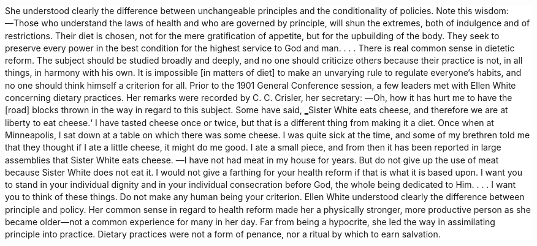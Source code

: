 She understood clearly the difference between unchangeable principles and the conditionality of policies. Note this wisdom: ―Those who understand the laws of health and who are governed by principle, will shun the extremes, both of indulgence and of restrictions. Their diet is chosen, not for the mere gratification of appetite, but for the upbuilding of the body. They seek to preserve every power in the best condition for the highest service to God and man. . . . There is real common sense in dietetic reform. The subject should be studied broadly and deeply, and no one should criticize others because their practice is not, in all things, in harmony with his own. It is impossible [in matters of diet] to make an unvarying rule to regulate everyone‘s habits, and no one should think himself a criterion for all. Prior to the 1901 General Conference session, a few leaders met with Ellen White concerning dietary practices. Her remarks were recorded by C. C. Crisler, her secretary: ―Oh, how it has hurt me to have the [road] blocks thrown in the way in regard to this subject. Some have said, ‗Sister White eats cheese, and therefore we are at liberty to eat cheese.‘ I have tasted cheese once or twice, but that is a different thing from making it a diet. Once when at Minneapolis, I sat down at a table on which there was some cheese. I was quite sick at the time, and some of my brethren told me that they thought if I ate a little cheese, it might do me good. I ate a small piece, and from then it has been reported in large assemblies that Sister White eats cheese. ―I have not had meat in my house for years. But do not give up the use of meat because Sister White does not eat it. I would not give a farthing for your health reform if that is what it is based upon. I want you to stand in your individual dignity and in your individual consecration before God, the whole being dedicated to Him. . . . I want you to think of these things. Do not make any human being your criterion. Ellen White understood clearly the difference between principle and policy. Her common sense in regard to health reform made her a physically stronger, more productive person as she became older—not a common experience for many in her day. Far from being a hypocrite, she led the way in assimilating principle into practice. Dietary practices were not a form of penance, nor a ritual by which to earn salvation.
